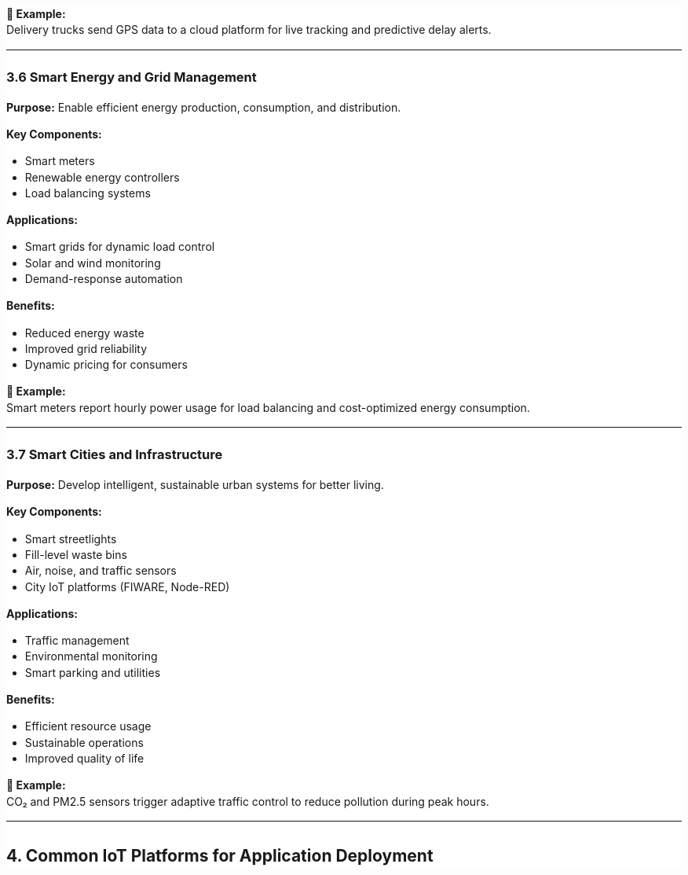 **🧠 Example:**  
Delivery trucks send GPS data to a cloud platform for live tracking and predictive delay alerts.

---

### 3.6 Smart Energy and Grid Management

**Purpose:** Enable efficient energy production, consumption, and distribution.  

**Key Components:**  
- Smart meters
- Renewable energy controllers
- Load balancing systems

**Applications:**  
- Smart grids for dynamic load control
- Solar and wind monitoring
- Demand-response automation

**Benefits:**  
- Reduced energy waste  
- Improved grid reliability  
- Dynamic pricing for consumers  

**🧠 Example:**  
Smart meters report hourly power usage for load balancing and cost-optimized energy consumption.

---

### 3.7 Smart Cities and Infrastructure

**Purpose:** Develop intelligent, sustainable urban systems for better living.  

**Key Components:**  
- Smart streetlights
- Fill-level waste bins
- Air, noise, and traffic sensors
- City IoT platforms (FIWARE, Node-RED)

**Applications:**  
- Traffic management
- Environmental monitoring
- Smart parking and utilities

**Benefits:**  
- Efficient resource usage  
- Sustainable operations  
- Improved quality of life  

**🧠 Example:**  
CO₂ and PM2.5 sensors trigger adaptive traffic control to reduce pollution during peak hours.

---

## 4. Common IoT Platforms for Application Deployment
